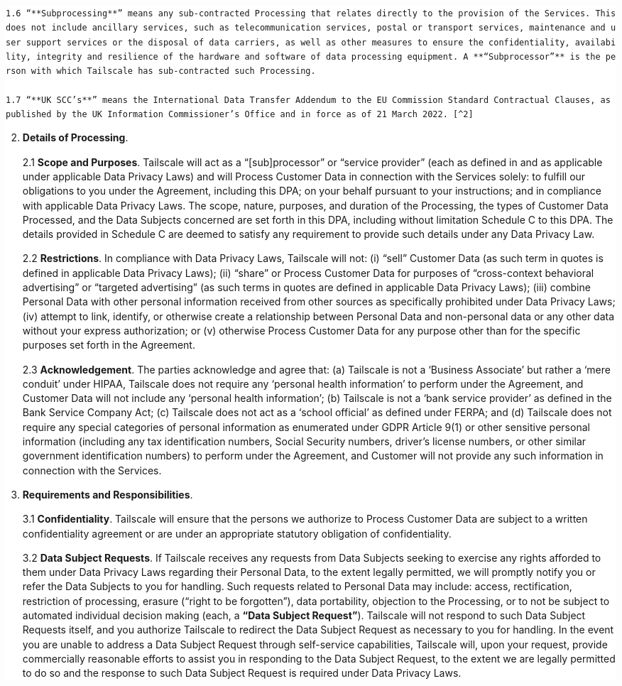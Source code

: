     1.6 “**Subprocessing**” means any sub-contracted Processing that relates directly to the provision of the Services. This does not include ancillary services, such as telecommunication services, postal or transport services, maintenance and user support services or the disposal of data carriers, as well as other measures to ensure the confidentiality, availability, integrity and resilience of the hardware and software of data processing equipment. A **“Subprocessor”** is the person with which Tailscale has sub-contracted such Processing.
    
    1.7 “**UK SCC’s**” means the International Data Transfer Addendum to the EU Commission Standard Contractual Clauses, as published by the UK Information Commissioner’s Office and in force as of 21 March 2022. [^2]

2. **Details of Processing**.

    2.1 **Scope and Purposes**. Tailscale will act as a “[sub]processor” or “service provider” (each as defined in and as applicable under applicable Data Privacy Laws) and will Process Customer Data in connection with the Services solely: to fulfill our obligations to you under the Agreement, including this DPA; on your behalf pursuant to your instructions; and in compliance with applicable Data Privacy Laws. The scope, nature, purposes, and duration of the Processing, the types of Customer Data Processed, and the Data Subjects concerned are set forth in this DPA, including without limitation Schedule C to this DPA. The details provided in Schedule C are deemed to satisfy any requirement to provide such details under any Data Privacy Law.
    
    2.2 **Restrictions**. In compliance with Data Privacy Laws, Tailscale will not: (i) “sell” Customer Data (as such term in quotes is defined in applicable Data Privacy Laws); (ii) “share” or Process Customer Data for purposes of “cross-context behavioral advertising” or “targeted advertising” (as such terms in quotes are defined in applicable Data Privacy Laws); (iii) combine Personal Data with other personal information received from other sources as specifically prohibited under Data Privacy Laws; (iv) attempt to link, identify, or otherwise create a relationship between Personal Data and non-personal data or any other data without your express authorization; or (v) otherwise Process Customer Data for any purpose other than for the specific purposes set forth in the Agreement. 

    2.3 **Acknowledgement**. The parties acknowledge and agree that: (a) Tailscale is not a ‘Business Associate’ but rather a ‘mere conduit’ under HIPAA, Tailscale does not require any ‘personal health information’ to perform under the Agreement, and Customer Data will not include any ‘personal health information’; (b) Tailscale is not a ‘bank service provider’ as defined in the Bank Service Company Act; (c) Tailscale does not act as a ‘school official’ as defined under FERPA; and (d) Tailscale does not require any special categories of personal information as enumerated under GDPR Article 9(1) or other sensitive personal information (including any tax identification numbers, Social Security numbers, driver’s license numbers, or other similar government identification numbers) to perform under the Agreement, and Customer will not provide any such information in connection with the Services.

3. **Requirements and Responsibilities**.

    3.1 **Confidentiality**. Tailscale will ensure that the persons we authorize to Process Customer Data are subject to a written confidentiality agreement or are under an appropriate statutory obligation of confidentiality.

    3.2	**Data Subject Requests**. If Tailscale receives any requests from Data Subjects seeking to exercise any rights afforded to them under Data Privacy Laws regarding their Personal Data, to the extent legally permitted, we will promptly notify you or refer the Data Subjects to you for handling. Such requests related to Personal Data may include: access, rectification, restriction of processing, erasure (“right to be forgotten”), data portability, objection to the Processing, or to not be subject to automated individual decision making (each, a **“Data Subject Request”**). Tailscale will not respond to such Data Subject Requests itself, and you authorize Tailscale to redirect the Data Subject Request as necessary to you for handling. In the event you are unable to address a Data Subject Request through self-service capabilities, Tailscale will, upon your request, provide commercially reasonable efforts to assist you in responding to the Data Subject Request, to the extent we are legally permitted to do so and the response to such Data Subject Request is required under Data Privacy Laws.


[^1]: Available at: https://eur-lex.europa.eu/legal-content/EN/TXT/HTML/?uri=CELEX:32021D0914&from=EN.
[^2]: Available at: https://ico.org.uk/media/for-organisations/documents/4019539/international-data-transfer-addendum.pdf.